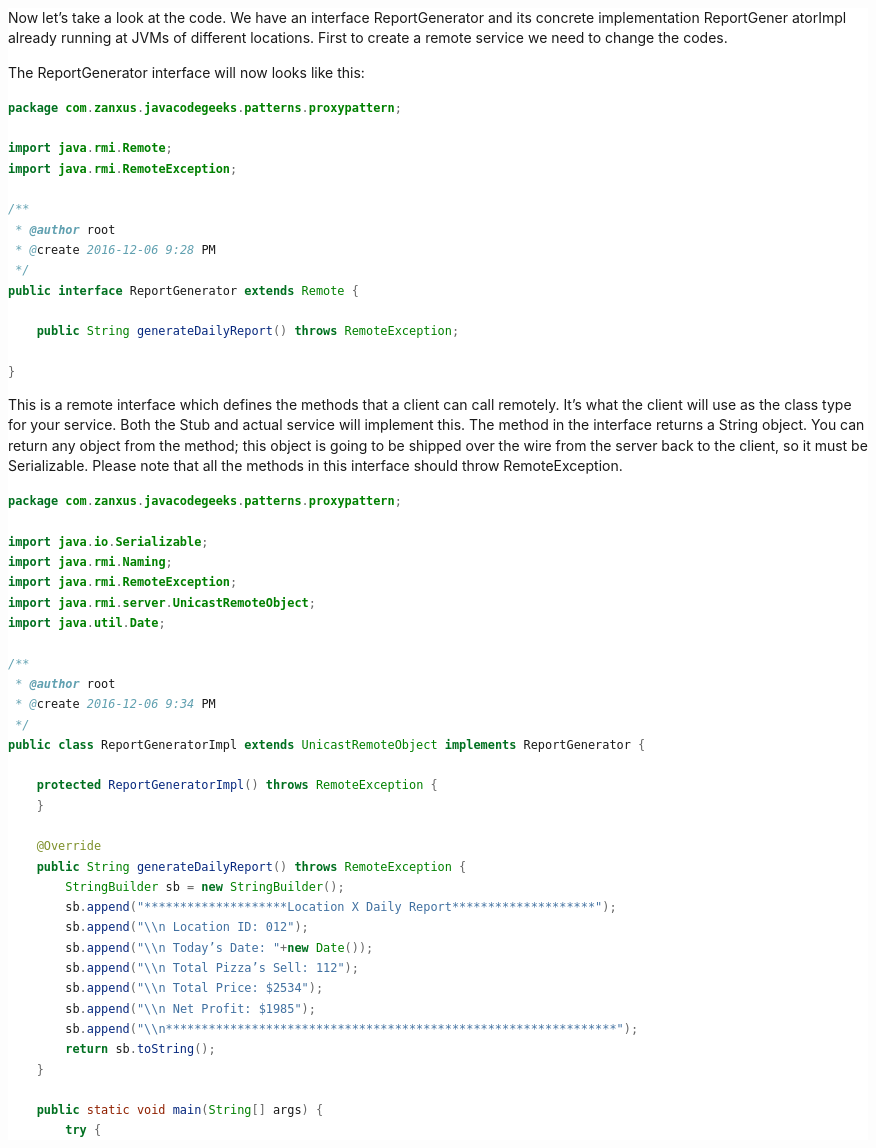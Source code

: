 Now let’s take a look at the code. We have an interface ReportGenerator and its concrete implementation ReportGener
atorImpl already running at JVMs of different locations. First to create a remote service we need to change the codes.

The ReportGenerator interface will now looks like this:

```java
package com.zanxus.javacodegeeks.patterns.proxypattern;

import java.rmi.Remote;
import java.rmi.RemoteException;

/**
 * @author root
 * @create 2016-12-06 9:28 PM
 */
public interface ReportGenerator extends Remote {

    public String generateDailyReport() throws RemoteException;

}
```

This is a remote interface which defines the methods that a client can call remotely. It’s what the client will use as the class type
for your service. Both the Stub and actual service will implement this. The method in the interface returns a String object.
You can return any object from the method; this object is going to be shipped over the wire from the server back to the client, so
it must be Serializable. Please note that all the methods in this interface should throw RemoteException.

```java
package com.zanxus.javacodegeeks.patterns.proxypattern;

import java.io.Serializable;
import java.rmi.Naming;
import java.rmi.RemoteException;
import java.rmi.server.UnicastRemoteObject;
import java.util.Date;

/**
 * @author root
 * @create 2016-12-06 9:34 PM
 */
public class ReportGeneratorImpl extends UnicastRemoteObject implements ReportGenerator {

    protected ReportGeneratorImpl() throws RemoteException {
    }

    @Override
    public String generateDailyReport() throws RemoteException {
        StringBuilder sb = new StringBuilder();
        sb.append("********************Location X Daily Report********************");
        sb.append("\\n Location ID: 012");
        sb.append("\\n Today’s Date: "+new Date());
        sb.append("\\n Total Pizza’s Sell: 112");
        sb.append("\\n Total Price: $2534");
        sb.append("\\n Net Profit: $1985");
        sb.append("\\n***************************************************************");
        return sb.toString();
    }

    public static void main(String[] args) {
        try {
```